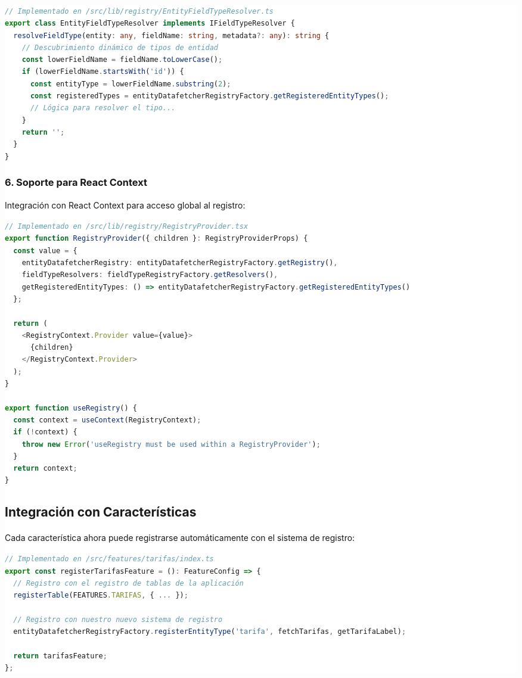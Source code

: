 ```typescript
// Implementado en /src/lib/registry/EntityFieldTypeResolver.ts
export class EntityFieldTypeResolver implements IFieldTypeResolver {
  resolveFieldType(entity: any, fieldName: string, metadata?: any): string {
    // Descubrimiento dinámico de tipos de entidad
    const lowerFieldName = fieldName.toLowerCase();
    if (lowerFieldName.startsWith('id')) {
      const entityType = lowerFieldName.substring(2);
      const registeredTypes = entityDatafetcherRegistryFactory.getRegisteredEntityTypes();
      // Lógica para resolver el tipo...
    }
    return '';
  }
}
```

### 6. Soporte para React Context

Integración con React Context para acceso global al registro:

```typescript
// Implementado en /src/lib/registry/RegistryProvider.tsx
export function RegistryProvider({ children }: RegistryProviderProps) {
  const value = {
    entityDatafetcherRegistry: entityDatafetcherRegistryFactory.getRegistry(),
    fieldTypeResolvers: fieldTypeRegistryFactory.getResolvers(),
    getRegisteredEntityTypes: () => entityDatafetcherRegistryFactory.getRegisteredEntityTypes()
  };

  return (
    <RegistryContext.Provider value={value}>
      {children}
    </RegistryContext.Provider>
  );
}

export function useRegistry() {
  const context = useContext(RegistryContext);
  if (!context) {
    throw new Error('useRegistry must be used within a RegistryProvider');
  }
  return context;
}
```

## Integración con Características

Cada característica ahora puede registrarse automáticamente con el sistema de registro:

```typescript
// Implementado en /src/features/tarifas/index.ts
export const registerTarifasFeature = (): FeatureConfig => {
  // Registro con el registro de tablas de la aplicación
  registerTable(FEATURES.TARIFAS, { ... });
  
  // Registro con nuestro nuevo sistema de registro
  entityDatafetcherRegistryFactory.registerEntityType('tarifa', fetchTarifas, getTarifaLabel);
  
  return tarifasFeature;
};
```

